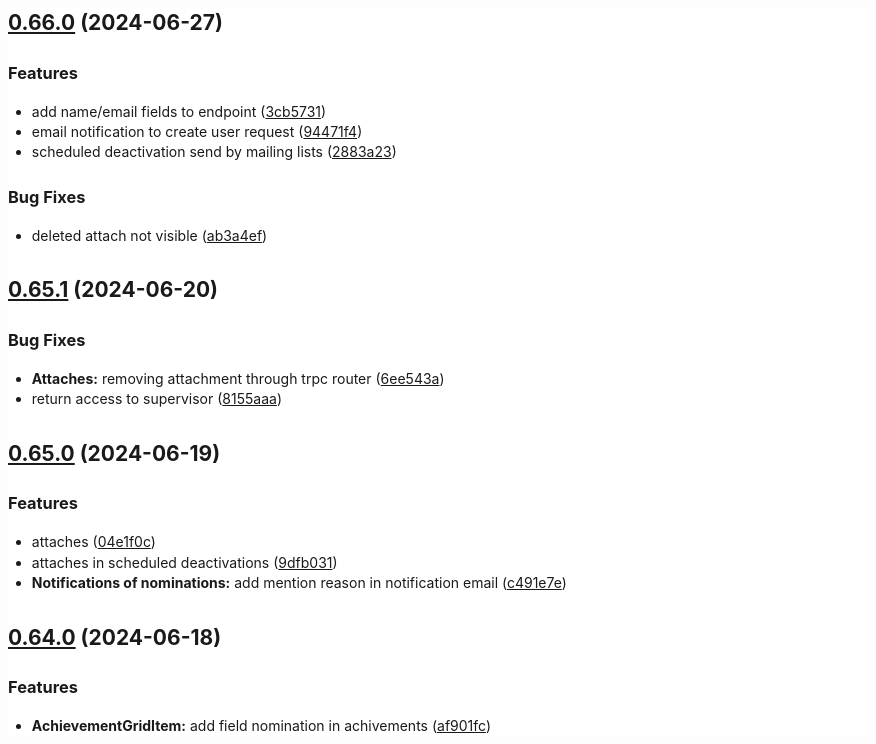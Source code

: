 ## [0.66.0](https://github.com/taskany-inc/crew/compare/v0.65.1...v0.66.0) (2024-06-27)


### Features

* add name/email fields to endpoint ([3cb5731](https://github.com/taskany-inc/crew/commit/3cb5731cbeededd2326856c6cfff351ba9d4855c))
* email notification to create user request ([94471f4](https://github.com/taskany-inc/crew/commit/94471f4ced84d6f1a885ffc7715f67040bc5b985))
* scheduled deactivation send by mailing lists ([2883a23](https://github.com/taskany-inc/crew/commit/2883a23f489780797247531532b8a9b5d9502364))


### Bug Fixes

* deleted attach not visible ([ab3a4ef](https://github.com/taskany-inc/crew/commit/ab3a4ef18dca8ce672d934d26b815c3b4b7c1d13))

## [0.65.1](https://github.com/taskany-inc/crew/compare/v0.65.0...v0.65.1) (2024-06-20)


### Bug Fixes

* **Attaches:** removing attachment through trpc router ([6ee543a](https://github.com/taskany-inc/crew/commit/6ee543a2ef527158939855086f1e353ba62f84e0))
* return access to supervisor ([8155aaa](https://github.com/taskany-inc/crew/commit/8155aaa145ca8b1d554b2653acb94f45f0747d39))

## [0.65.0](https://github.com/taskany-inc/crew/compare/v0.64.0...v0.65.0) (2024-06-19)


### Features

* attaches ([04e1f0c](https://github.com/taskany-inc/crew/commit/04e1f0caaf0c896227afa38163587688383ab3e1))
* attaches in scheduled deactivations ([9dfb031](https://github.com/taskany-inc/crew/commit/9dfb03167d5e2c8a4cf2c1019113c7c6c8993b71))
* **Notifications of nominations:** add mention reason in notification email ([c491e7e](https://github.com/taskany-inc/crew/commit/c491e7e6f78a6a877c92212371bf26095ae886b1))

## [0.64.0](https://github.com/taskany-inc/crew/compare/v0.63.0...v0.64.0) (2024-06-18)


### Features

* **AchievementGridItem:** add field nomination in achivements ([af901fc](https://github.com/taskany-inc/crew/commit/af901fca0044526cfb9c73c772fbd87735297b0f))
